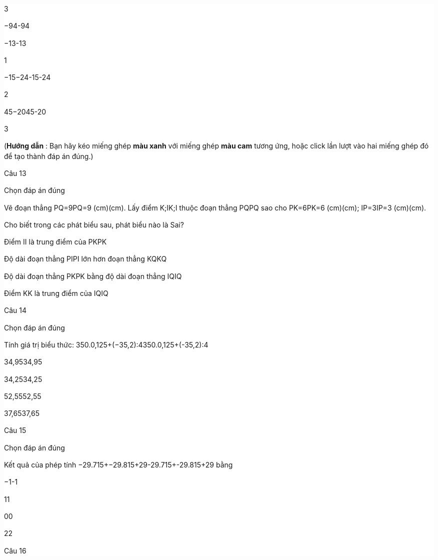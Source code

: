 3

−94-94

−13-13

1

−15−24-15-24

2

45−2045-20

3

(**Hướng dẫn** : Bạn hãy kéo miếng ghép **màu xanh** với miếng ghép **màu cam** tương ứng, hoặc click lần lượt vào hai miếng ghép đó để tạo thành đáp án đúng.)

Câu 13

Chọn đáp án đúng 

Vẽ đoạn thẳng PQ=9PQ=9 (cm)(cm). Lấy điểm K;IK;I thuộc đoạn thẳng PQPQ sao cho PK=6PK=6 (cm)(cm); IP=3IP=3 (cm)(cm).

Cho biết trong các phát biểu sau, phát biểu nào là Sai?

Điểm II là trung điểm của PKPK

Độ dài đoạn thẳng PIPI lớn hơn đoạn thẳng KQKQ

Độ dài đoạn thẳng PKPK bằng độ dài đoạn thẳng IQIQ

Điểm KK là trung điểm của IQIQ

Câu 14

Chọn đáp án đúng 

Tính giá trị biểu thức: 350.0,125+(−35,2):4350.0,125+(-35,2):4

34,9534,95

34,2534,25

52,5552,55

37,6537,65

Câu 15

Chọn đáp án đúng 

Kết quả của phép tính −29.715+−29.815+29-29.715+-29.815+29 bằng

−1-1

11

00

22

Câu 16
